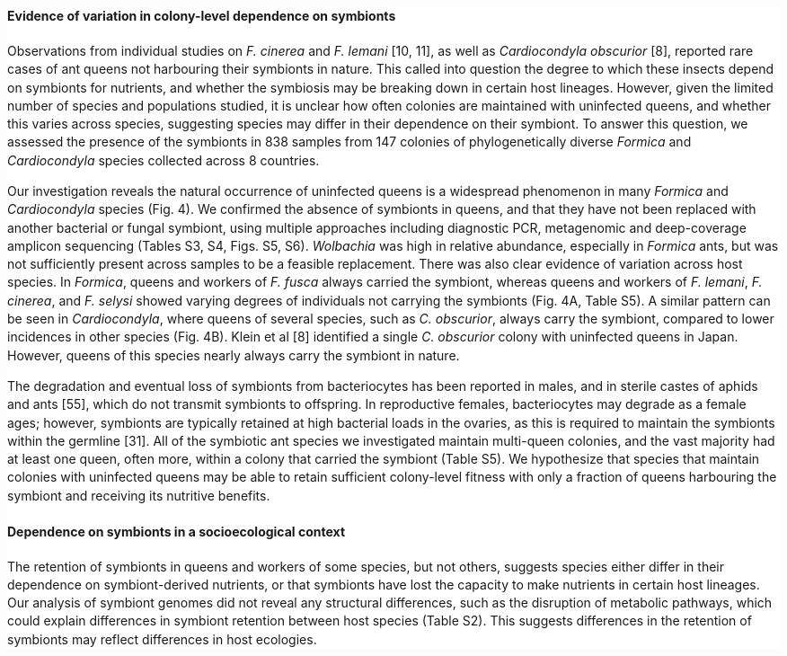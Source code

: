 #### Evidence of variation in colony-level dependence on symbionts

Observations from individual studies on *F. cinerea* and *F. lemani* <span class="info-text">[10, 11]</span>, as well as *Cardiocondyla obscurior* <span class="info-text">[8]</span>, reported rare cases of ant queens not harbouring their symbionts in nature. This called into question the degree to which these insects depend on symbionts for nutrients, and whether the symbiosis may be breaking down in certain host lineages. However, given the limited number of species and populations studied, it is unclear how often colonies are maintained with uninfected queens, and whether this varies across species, suggesting species may differ in their dependence on their symbiont. To answer this question, we assessed the presence of the symbionts in 838 samples from 147 colonies of phylogenetically diverse *Formica* and *Cardiocondyla* species collected across 8 countries.

Our investigation reveals the natural occurrence of uninfected queens is a widespread phenomenon in many *Formica* and *Cardiocondyla* species (<span class="info-text">Fig. 4</span>). We confirmed the absence of symbionts in queens, and that they have not been replaced with another bacterial or fungal symbiont, using multiple approaches including diagnostic PCR, metagenomic and deep-coverage amplicon sequencing (<span class="info-text">Tables S3</span>, <span class="info-text">S4</span>, <span class="info-text">Figs. S5</span>, <span class="info-text">S6</span>). *Wolbachia* was high in relative abundance, especially in *Formica* ants, but was not sufficiently present across samples to be a feasible replacement. There was also clear evidence of variation across host species. In *Formica*, queens and workers of *F. fusca* always carried the symbiont, whereas queens and workers of *F. lemani*, *F. cinerea*, and *F. selysi* showed varying degrees of individuals not carrying the symbionts (<span class="info-text">Fig. 4A</span>, <span class="info-text">Table S5</span>). A similar pattern can be seen in *Cardiocondyla*, where queens of several species, such as *C. obscurior*, always carry the symbiont, compared to lower incidences in other species (<span class="info-text">Fig. 4B</span>). Klein et al <span class="info-text">[8]</span> identified a single *C. obscurior* colony with uninfected queens in Japan. However, queens of this species nearly always carry the symbiont in nature.

The degradation and eventual loss of symbionts from bacteriocytes has been reported in males, and in sterile castes of aphids and ants <span class="info-text">[55]</span>, which do not transmit symbionts to offspring. In reproductive females, bacteriocytes may degrade as a female ages; however, symbionts are typically retained at high bacterial loads in the ovaries, as this is required to maintain the symbionts within the germline <span class="info-text">[31]</span>. All of the symbiotic ant species we investigated maintain multi-queen colonies, and the vast majority had at least one queen, often more, within a colony that carried the symbiont (<span class="info-text">Table S5</span>). We hypothesize that species that maintain colonies with uninfected queens may be able to retain sufficient colony-level fitness with only a fraction of queens harbouring the symbiont and receiving its nutritive benefits.

#### Dependence on symbionts in a socioecological context

The retention of symbionts in queens and workers of some species, but not others, suggests species either differ in their dependence on symbiont-derived nutrients, or that symbionts have lost the capacity to make nutrients in certain host lineages. Our analysis of symbiont genomes did not reveal any structural differences, such as the disruption of metabolic pathways, which could explain differences in symbiont retention between host species (<span class="info-text">Table S2</span>). This suggests differences in the retention of symbionts may reflect differences in host ecologies.

